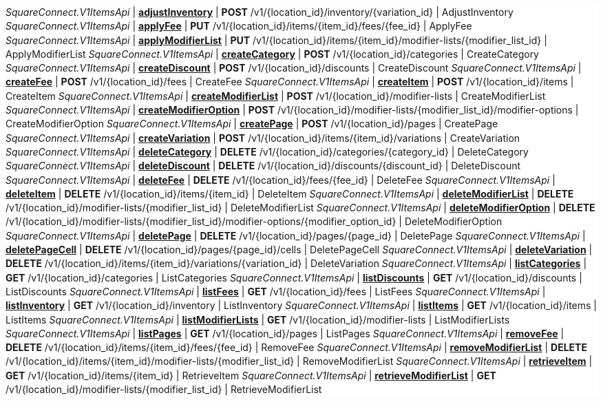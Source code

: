 *SquareConnect.V1ItemsApi* | [**adjustInventory**](docs/V1ItemsApi.md#adjustInventory) | **POST** /v1/{location_id}/inventory/{variation_id} | AdjustInventory
*SquareConnect.V1ItemsApi* | [**applyFee**](docs/V1ItemsApi.md#applyFee) | **PUT** /v1/{location_id}/items/{item_id}/fees/{fee_id} | ApplyFee
*SquareConnect.V1ItemsApi* | [**applyModifierList**](docs/V1ItemsApi.md#applyModifierList) | **PUT** /v1/{location_id}/items/{item_id}/modifier-lists/{modifier_list_id} | ApplyModifierList
*SquareConnect.V1ItemsApi* | [**createCategory**](docs/V1ItemsApi.md#createCategory) | **POST** /v1/{location_id}/categories | CreateCategory
*SquareConnect.V1ItemsApi* | [**createDiscount**](docs/V1ItemsApi.md#createDiscount) | **POST** /v1/{location_id}/discounts | CreateDiscount
*SquareConnect.V1ItemsApi* | [**createFee**](docs/V1ItemsApi.md#createFee) | **POST** /v1/{location_id}/fees | CreateFee
*SquareConnect.V1ItemsApi* | [**createItem**](docs/V1ItemsApi.md#createItem) | **POST** /v1/{location_id}/items | CreateItem
*SquareConnect.V1ItemsApi* | [**createModifierList**](docs/V1ItemsApi.md#createModifierList) | **POST** /v1/{location_id}/modifier-lists | CreateModifierList
*SquareConnect.V1ItemsApi* | [**createModifierOption**](docs/V1ItemsApi.md#createModifierOption) | **POST** /v1/{location_id}/modifier-lists/{modifier_list_id}/modifier-options | CreateModifierOption
*SquareConnect.V1ItemsApi* | [**createPage**](docs/V1ItemsApi.md#createPage) | **POST** /v1/{location_id}/pages | CreatePage
*SquareConnect.V1ItemsApi* | [**createVariation**](docs/V1ItemsApi.md#createVariation) | **POST** /v1/{location_id}/items/{item_id}/variations | CreateVariation
*SquareConnect.V1ItemsApi* | [**deleteCategory**](docs/V1ItemsApi.md#deleteCategory) | **DELETE** /v1/{location_id}/categories/{category_id} | DeleteCategory
*SquareConnect.V1ItemsApi* | [**deleteDiscount**](docs/V1ItemsApi.md#deleteDiscount) | **DELETE** /v1/{location_id}/discounts/{discount_id} | DeleteDiscount
*SquareConnect.V1ItemsApi* | [**deleteFee**](docs/V1ItemsApi.md#deleteFee) | **DELETE** /v1/{location_id}/fees/{fee_id} | DeleteFee
*SquareConnect.V1ItemsApi* | [**deleteItem**](docs/V1ItemsApi.md#deleteItem) | **DELETE** /v1/{location_id}/items/{item_id} | DeleteItem
*SquareConnect.V1ItemsApi* | [**deleteModifierList**](docs/V1ItemsApi.md#deleteModifierList) | **DELETE** /v1/{location_id}/modifier-lists/{modifier_list_id} | DeleteModifierList
*SquareConnect.V1ItemsApi* | [**deleteModifierOption**](docs/V1ItemsApi.md#deleteModifierOption) | **DELETE** /v1/{location_id}/modifier-lists/{modifier_list_id}/modifier-options/{modifier_option_id} | DeleteModifierOption
*SquareConnect.V1ItemsApi* | [**deletePage**](docs/V1ItemsApi.md#deletePage) | **DELETE** /v1/{location_id}/pages/{page_id} | DeletePage
*SquareConnect.V1ItemsApi* | [**deletePageCell**](docs/V1ItemsApi.md#deletePageCell) | **DELETE** /v1/{location_id}/pages/{page_id}/cells | DeletePageCell
*SquareConnect.V1ItemsApi* | [**deleteVariation**](docs/V1ItemsApi.md#deleteVariation) | **DELETE** /v1/{location_id}/items/{item_id}/variations/{variation_id} | DeleteVariation
*SquareConnect.V1ItemsApi* | [**listCategories**](docs/V1ItemsApi.md#listCategories) | **GET** /v1/{location_id}/categories | ListCategories
*SquareConnect.V1ItemsApi* | [**listDiscounts**](docs/V1ItemsApi.md#listDiscounts) | **GET** /v1/{location_id}/discounts | ListDiscounts
*SquareConnect.V1ItemsApi* | [**listFees**](docs/V1ItemsApi.md#listFees) | **GET** /v1/{location_id}/fees | ListFees
*SquareConnect.V1ItemsApi* | [**listInventory**](docs/V1ItemsApi.md#listInventory) | **GET** /v1/{location_id}/inventory | ListInventory
*SquareConnect.V1ItemsApi* | [**listItems**](docs/V1ItemsApi.md#listItems) | **GET** /v1/{location_id}/items | ListItems
*SquareConnect.V1ItemsApi* | [**listModifierLists**](docs/V1ItemsApi.md#listModifierLists) | **GET** /v1/{location_id}/modifier-lists | ListModifierLists
*SquareConnect.V1ItemsApi* | [**listPages**](docs/V1ItemsApi.md#listPages) | **GET** /v1/{location_id}/pages | ListPages
*SquareConnect.V1ItemsApi* | [**removeFee**](docs/V1ItemsApi.md#removeFee) | **DELETE** /v1/{location_id}/items/{item_id}/fees/{fee_id} | RemoveFee
*SquareConnect.V1ItemsApi* | [**removeModifierList**](docs/V1ItemsApi.md#removeModifierList) | **DELETE** /v1/{location_id}/items/{item_id}/modifier-lists/{modifier_list_id} | RemoveModifierList
*SquareConnect.V1ItemsApi* | [**retrieveItem**](docs/V1ItemsApi.md#retrieveItem) | **GET** /v1/{location_id}/items/{item_id} | RetrieveItem
*SquareConnect.V1ItemsApi* | [**retrieveModifierList**](docs/V1ItemsApi.md#retrieveModifierList) | **GET** /v1/{location_id}/modifier-lists/{modifier_list_id} | RetrieveModifierList